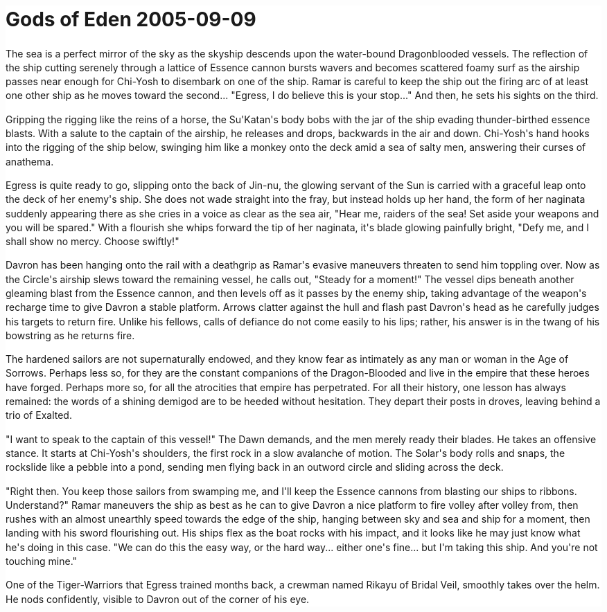 


# Gods of Eden 2005-09-09

The sea is a perfect mirror of the sky as the skyship descends upon the water-bound Dragonblooded vessels. The reflection of the ship cutting serenely through a lattice of Essence cannon bursts wavers and becomes scattered foamy surf as the airship passes near enough for Chi-Yosh to disembark on one of the ship. Ramar is careful to keep the ship out the firing arc of at least one other ship as he moves toward the second... "Egress, I do believe this is your stop..." And then, he sets his sights on the third.

Gripping the rigging like the reins of a horse, the Su'Katan's body bobs with the jar of the ship evading thunder-birthed essence blasts. With a salute to the captain of the airship, he releases and drops, backwards in the air and down. Chi-Yosh's hand hooks into the rigging of the ship below, swinging him like a monkey onto the deck amid a sea of salty men, answering their curses of anathema.

Egress is quite ready to go, slipping onto the back of Jin-nu, the glowing servant of the Sun is carried with a graceful leap onto the deck of her enemy's ship. She does not wade straight into the fray, but instead holds up her hand, the form of her naginata suddenly appearing there as she cries in a voice as clear as the sea air, "Hear me, raiders of the sea! Set aside your weapons and you will be spared." With a flourish she whips forward the tip of her naginata, it's blade glowing painfully bright, "Defy me, and I shall show no mercy. Choose swiftly!"

Davron has been hanging onto the rail with a deathgrip as Ramar's evasive maneuvers threaten to send him toppling over. Now as the Circle's airship slews toward the remaining vessel, he calls out, "Steady for a moment!" The vessel dips beneath another gleaming blast from the Essence cannon, and then levels off as it passes by the enemy ship, taking advantage of the weapon's recharge time to give Davron a stable platform. Arrows clatter against the hull and flash past Davron's head as he carefully judges his targets to return fire. Unlike his fellows, calls of defiance do not come easily to his lips; rather, his answer is in the twang of his bowstring as he returns fire.

The hardened sailors are not supernaturally endowed, and they know fear as intimately as any man or woman in the Age of Sorrows. Perhaps less so, for they are the constant companions of the Dragon-Blooded and live in the empire that these heroes have forged. Perhaps more so, for all the atrocities that empire has perpetrated. For all their history, one lesson has always remained: the words of a shining demigod are to be heeded without hesitation. They depart their posts in droves, leaving behind a trio of Exalted.

"I want to speak to the captain of this vessel!" The Dawn demands, and the men merely ready their blades. He takes an offensive stance. It starts at Chi-Yosh's shoulders, the first rock in a slow avalanche of motion. The Solar's body rolls and snaps, the rockslide like a pebble into a pond, sending men flying back in an outword circle and sliding across the deck.

"Right then. You keep those sailors from swamping me, and I'll keep the Essence cannons from blasting our ships to ribbons. Understand?" Ramar maneuvers the ship as best as he can to give Davron a nice platform to fire volley after volley from, then rushes with an almost unearthly speed towards the edge of the ship, hanging between sky and sea and ship for a moment, then landing with his sword flourishing out. His ships flex as the boat rocks with his impact, and it looks like he may just know what he's doing in this case. "We can do this the easy way, or the hard way... either one's fine... but I'm taking this ship. And you're not touching mine."

One of the Tiger-Warriors that Egress trained months back, a crewman named Rikayu of Bridal Veil, smoothly takes over the helm. He nods confidently, visible to Davron out of the corner of his eye.
